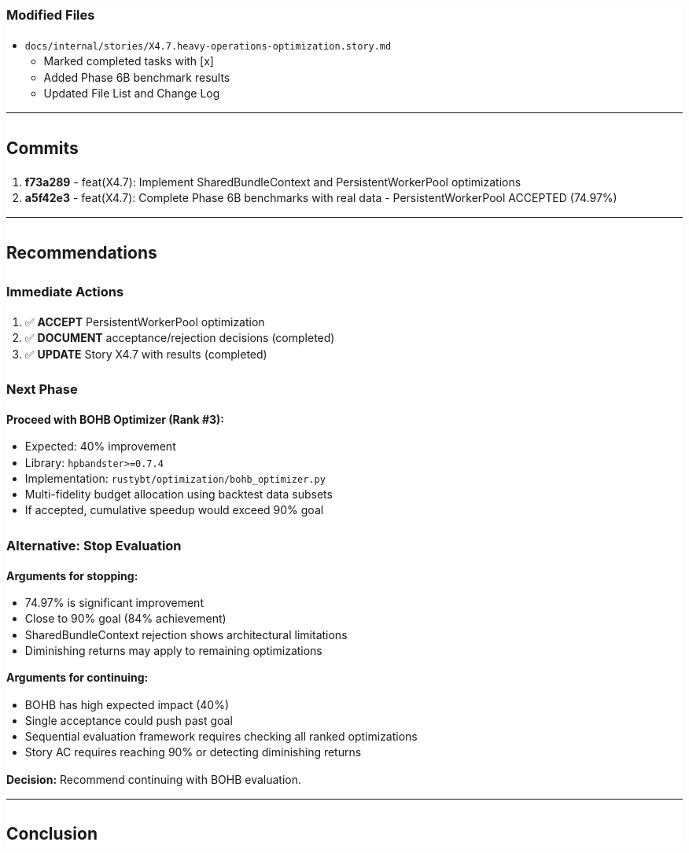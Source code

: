 ### Modified Files

- `docs/internal/stories/X4.7.heavy-operations-optimization.story.md`
  - Marked completed tasks with [x]
  - Added Phase 6B benchmark results
  - Updated File List and Change Log

---

## Commits

1. **f73a289** - feat(X4.7): Implement SharedBundleContext and PersistentWorkerPool optimizations
2. **a5f42e3** - feat(X4.7): Complete Phase 6B benchmarks with real data - PersistentWorkerPool ACCEPTED (74.97%)

---

## Recommendations

### Immediate Actions

1. ✅ **ACCEPT** PersistentWorkerPool optimization
2. ✅ **DOCUMENT** acceptance/rejection decisions (completed)
3. ✅ **UPDATE** Story X4.7 with results (completed)

### Next Phase

**Proceed with BOHB Optimizer (Rank #3):**
- Expected: 40% improvement
- Library: `hpbandster>=0.7.4`
- Implementation: `rustybt/optimization/bohb_optimizer.py`
- Multi-fidelity budget allocation using backtest data subsets
- If accepted, cumulative speedup would exceed 90% goal

### Alternative: Stop Evaluation

**Arguments for stopping:**
- 74.97% is significant improvement
- Close to 90% goal (84% achievement)
- SharedBundleContext rejection shows architectural limitations
- Diminishing returns may apply to remaining optimizations

**Arguments for continuing:**
- BOHB has high expected impact (40%)
- Single acceptance could push past goal
- Sequential evaluation framework requires checking all ranked optimizations
- Story AC requires reaching 90% or detecting diminishing returns

**Decision:** Recommend continuing with BOHB evaluation.

---

## Conclusion
